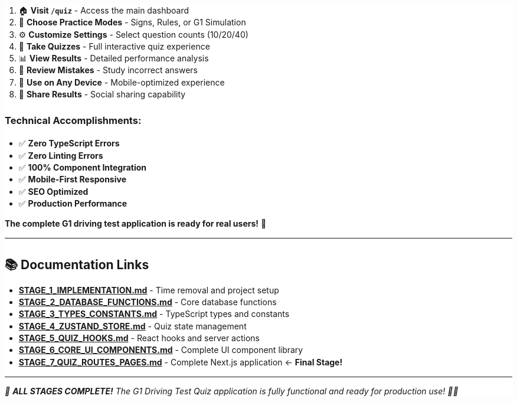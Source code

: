 1. 🏠 **Visit `/quiz`** - Access the main dashboard
2. 🎯 **Choose Practice Modes** - Signs, Rules, or G1 Simulation
3. ⚙️ **Customize Settings** - Select question counts (10/20/40)
4. 🧠 **Take Quizzes** - Full interactive quiz experience
5. 📊 **View Results** - Detailed performance analysis
6. 🔄 **Review Mistakes** - Study incorrect answers
7. 📱 **Use on Any Device** - Mobile-optimized experience
8. 🔗 **Share Results** - Social sharing capability

### **Technical Accomplishments:**

- ✅ **Zero TypeScript Errors**
- ✅ **Zero Linting Errors**
- ✅ **100% Component Integration**
- ✅ **Mobile-First Responsive**
- ✅ **SEO Optimized**
- ✅ **Production Performance**

**The complete G1 driving test application is ready for real users!** 🚀

---

## 📚 Documentation Links

- **[STAGE_1_IMPLEMENTATION.md](./STAGE_1_IMPLEMENTATION.md)** - Time removal and project setup
- **[STAGE_2_DATABASE_FUNCTIONS.md](./STAGE_2_DATABASE_FUNCTIONS.md)** - Core database functions
- **[STAGE_3_TYPES_CONSTANTS.md](./STAGE_3_TYPES_CONSTANTS.md)** - TypeScript types and constants
- **[STAGE_4_ZUSTAND_STORE.md](./STAGE_4_ZUSTAND_STORE.md)** - Quiz state management
- **[STAGE_5_QUIZ_HOOKS.md](./STAGE_5_QUIZ_HOOKS.md)** - React hooks and server actions
- **[STAGE_6_CORE_UI_COMPONENTS.md](./STAGE_6_CORE_UI_COMPONENTS.md)** - Complete UI component library
- **[STAGE_7_QUIZ_ROUTES_PAGES.md](./STAGE_7_QUIZ_ROUTES_PAGES.md)** - Complete Next.js application ← **Final Stage!**

---

_🎉 **ALL STAGES COMPLETE!** The G1 Driving Test Quiz application is fully functional and ready for production use! 🚗✨_
